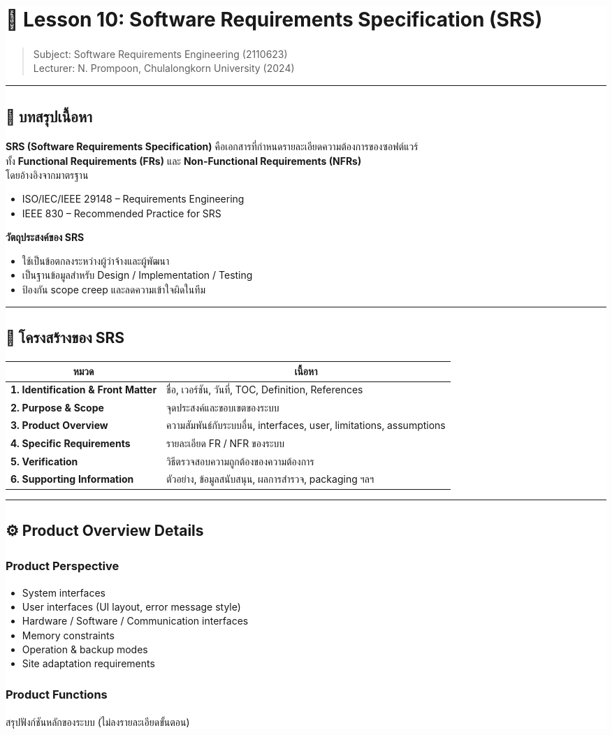 # 🧩 Lesson 10: Software Requirements Specification (SRS)
> Subject: Software Requirements Engineering (2110623)  
> Lecturer: N. Prompoon, Chulalongkorn University (2024)

---

## 🎯 บทสรุปเนื้อหา
**SRS (Software Requirements Specification)** คือเอกสารที่กำหนดรายละเอียดความต้องการของซอฟต์แวร์  
ทั้ง **Functional Requirements (FRs)** และ **Non-Functional Requirements (NFRs)**  
โดยอ้างอิงจากมาตรฐาน  
- ISO/IEC/IEEE 29148 – Requirements Engineering  
- IEEE 830 – Recommended Practice for SRS  

**วัตถุประสงค์ของ SRS**
- ใช้เป็นข้อตกลงระหว่างผู้ว่าจ้างและผู้พัฒนา  
- เป็นฐานข้อมูลสำหรับ Design / Implementation / Testing  
- ป้องกัน scope creep และลดความเข้าใจผิดในทีม  

---

## 🧱 โครงสร้างของ SRS

| หมวด | เนื้อหา |
|-------|----------|
| **1. Identification & Front Matter** | ชื่อ, เวอร์ชัน, วันที่, TOC, Definition, References |
| **2. Purpose & Scope** | จุดประสงค์และขอบเขตของระบบ |
| **3. Product Overview** | ความสัมพันธ์กับระบบอื่น, interfaces, user, limitations, assumptions |
| **4. Specific Requirements** | รายละเอียด FR / NFR ของระบบ |
| **5. Verification** | วิธีตรวจสอบความถูกต้องของความต้องการ |
| **6. Supporting Information** | ตัวอย่าง, ข้อมูลสนับสนุน, ผลการสำรวจ, packaging ฯลฯ |

---

## ⚙️ Product Overview Details

### Product Perspective
- System interfaces  
- User interfaces (UI layout, error message style)  
- Hardware / Software / Communication interfaces  
- Memory constraints  
- Operation & backup modes  
- Site adaptation requirements

### Product Functions
สรุปฟังก์ชันหลักของระบบ (ไม่ลงรายละเอียดขั้นตอน)
